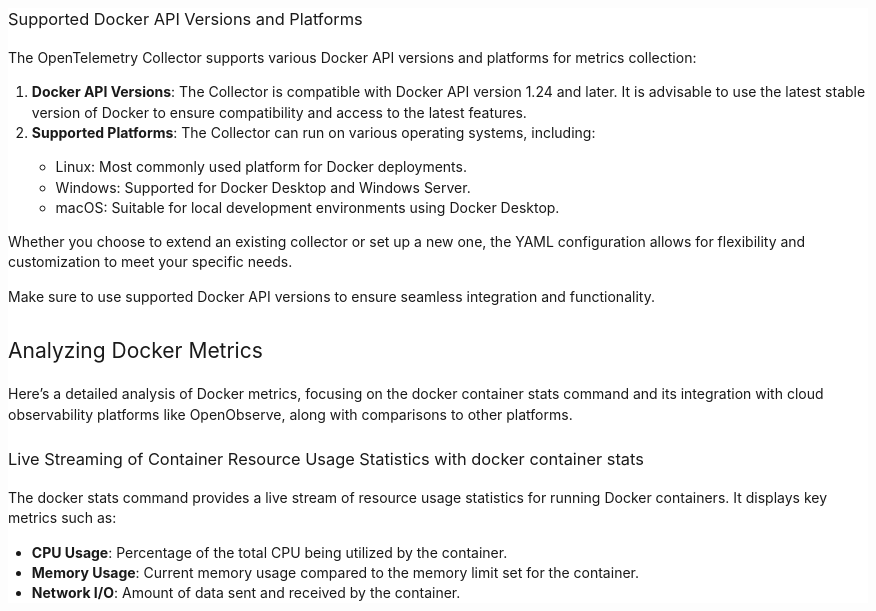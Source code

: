 </ul>

<h3><span style="font-weight: 400;">Supported Docker API Versions and Platforms</span></h3>

<p><span style="font-weight: 400;">The OpenTelemetry Collector supports various Docker API versions and platforms for metrics collection:</span></p>

<ol>

<li style="font-weight: 400;"><strong>Docker API Versions</strong><span style="font-weight: 400;">: The Collector is compatible with Docker API version 1.24 and later. It is advisable to use the latest stable version of Docker to ensure compatibility and access to the latest features.</span></li>

<li style="font-weight: 400;"><strong>Supported Platforms</strong><span style="font-weight: 400;">: The Collector can run on various operating systems, including:</span></li>

<ul>

<li style="font-weight: 400;"><span style="font-weight: 400;">Linux: Most commonly used platform for Docker deployments.</span></li>

<li style="font-weight: 400;"><span style="font-weight: 400;">Windows: Supported for Docker Desktop and Windows Server.</span></li>

<li style="font-weight: 400;"><span style="font-weight: 400;">macOS: Suitable for local development environments using Docker Desktop.</span></li>

</ul>

</ol>

<p><span style="font-weight: 400;">Whether you choose to extend an existing collector or set up a new one, the YAML configuration allows for flexibility and customization to meet your specific needs.&nbsp;</span></p>

<p><span style="font-weight: 400;">Make sure to use supported Docker API versions to ensure seamless integration and functionality.</span></p>

<h2><span style="font-weight: 400;">Analyzing Docker Metrics</span></h2>

<p><span style="font-weight: 400;">Here&rsquo;s a detailed analysis of Docker metrics, focusing on the </span><span style="font-weight: 400;">docker container stats</span><span style="font-weight: 400;"> command and its integration with cloud observability platforms like OpenObserve, along with comparisons to other platforms.</span></p>

<h3><span style="font-weight: 400;">Live Streaming of Container Resource Usage Statistics with </span><span style="font-weight: 400;">docker container stats</span></h3>

<p><span style="font-weight: 400;">The </span><span style="font-weight: 400;">docker stats</span><span style="font-weight: 400;"> command provides a live stream of resource usage statistics for running Docker containers. It displays key metrics such as:</span></p>

<ul>

<li style="font-weight: 400;"><strong>CPU Usage</strong><span style="font-weight: 400;">: Percentage of the total CPU being utilized by the container.</span></li>

<li style="font-weight: 400;"><strong>Memory Usage</strong><span style="font-weight: 400;">: Current memory usage compared to the memory limit set for the container.</span></li>

<li style="font-weight: 400;"><strong>Network I/O</strong><span style="font-weight: 400;">: Amount of data sent and received by the container.</span></li>
